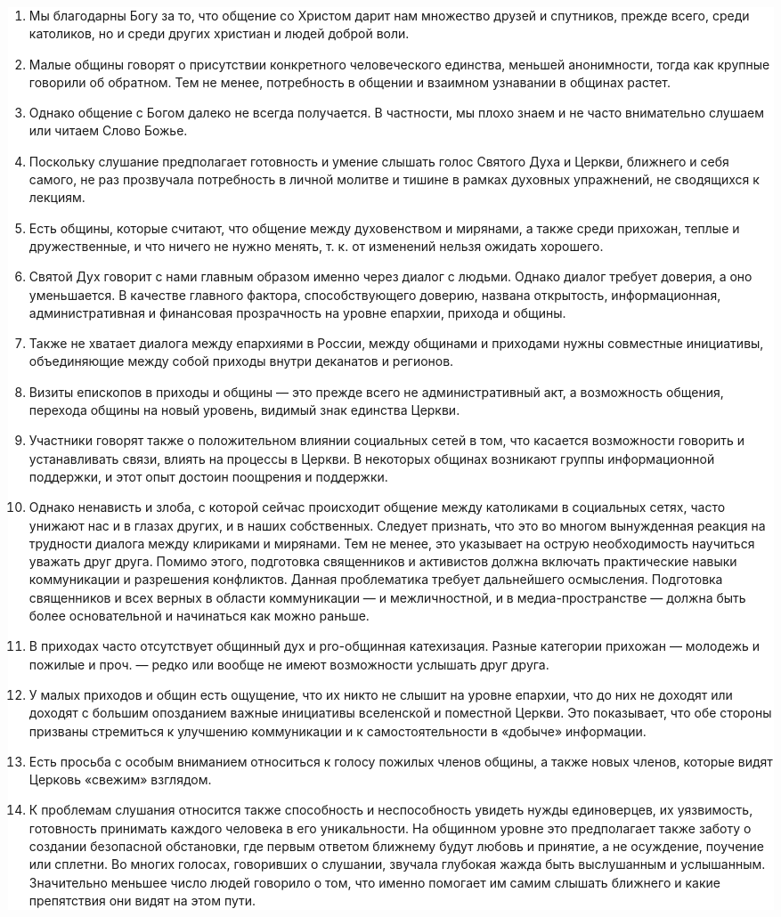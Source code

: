 1. Мы благодарны Богу за то, что общение со Христом дарит нам множество друзей и спутников, прежде всего, среди католиков, но и среди других христиан и людей доброй воли.

2. Малые общины говорят о присутствии конкретного человеческого единства, меньшей анонимности, тогда как крупные говорили об обратном. Тем не менее, потребность в общении и взаимном узнавании в общинах растет.

3. Однако общение с Богом далеко не всегда получается. В частности, мы плохо знаем и не часто внимательно слушаем или читаем Слово Божье.

4. Поскольку слушание предполагает готовность и умение слышать голос Святого Духа и Церкви, ближнего и себя самого, не раз прозвучала потребность в личной молитве и тишине в рамках духовных упражнений, не сводящихся к лекциям.

5. Есть общины, которые считают, что общение между духовенством и мирянами, а также среди прихожан, теплые и дружественные, и что ничего не нужно менять, т. к. от изменений нельзя ожидать хорошего.

6. Святой Дух говорит с нами главным образом именно через диалог с людьми. Однако диалог требует доверия, а оно уменьшается. В качестве главного фактора, способствующего доверию, названа открытость, информационная, административная и финансовая прозрачность на уровне епархии, прихода и общины.

7. Также не хватает диалога между епархиями в России, между общинами и приходами нужны совместные инициативы, объединяющие между собой приходы внутри деканатов и регионов. 

8. Визиты епископов в приходы и общины — это прежде всего не административный акт, а возможность общения, перехода общины на новый уровень, видимый знак единства Церкви.

9. Участники говорят также о положительном влиянии социальных сетей в том, что касается возможности говорить и устанавливать связи, влиять на процессы в Церкви. В некоторых общинах возникают группы информационной поддержки, и этот опыт достоин поощрения и поддержки.

10. Однако ненависть и злоба, с которой сейчас происходит общение между католиками в социальных сетях, часто унижают нас и в глазах других, и в наших собственных. Следует признать, что это во многом вынужденная реакция на трудности диалога между клириками и мирянами. Тем не менее, это указывает на острую необходимость научиться уважать друг друга. Помимо этого, подготовка священников и активистов должна включать практические навыки коммуникации и разрешения конфликтов. Данная проблематика требует дальнейшего осмысления. Подготовка священников и всех верных в области коммуникации — и межличностной, и в медиа-пространстве — должна быть более основательной и начинаться как можно раньше.

11. В приходах часто отсутствует общинный дух и pro-общинная катехизация. Разные категории прихожан — молодежь и пожилые и проч. — редко или вообще не имеют возможности услышать друг друга.

12. У малых приходов и общин есть ощущение, что их никто не слышит на уровне епархии, что до них не доходят или доходят с большим опозданием важные инициативы вселенской и поместной Церкви. Это показывает, что обе стороны призваны стремиться к улучшению коммуникации и к самостоятельности в «добыче» информации.

13. Есть просьба с особым вниманием относиться к голосу пожилых членов общины, а также новых членов, которые видят Церковь «свежим» взглядом. 

14. К проблемам слушания относится также способность и неспособность увидеть нужды единоверцев, их уязвимость, готовность принимать каждого человека в его уникальности. На общинном уровне это предполагает также заботу о создании безопасной обстановки, где первым ответом ближнему будут любовь и принятие, а не осуждение, поучение или сплетни. Во многих голосах, говоривших о слушании, звучала глубокая жажда быть выслушанным и услышанным. Значительно меньшее число людей говорило о том, что именно помогает им самим слышать ближнего и какие препятствия они видят на этом пути.
